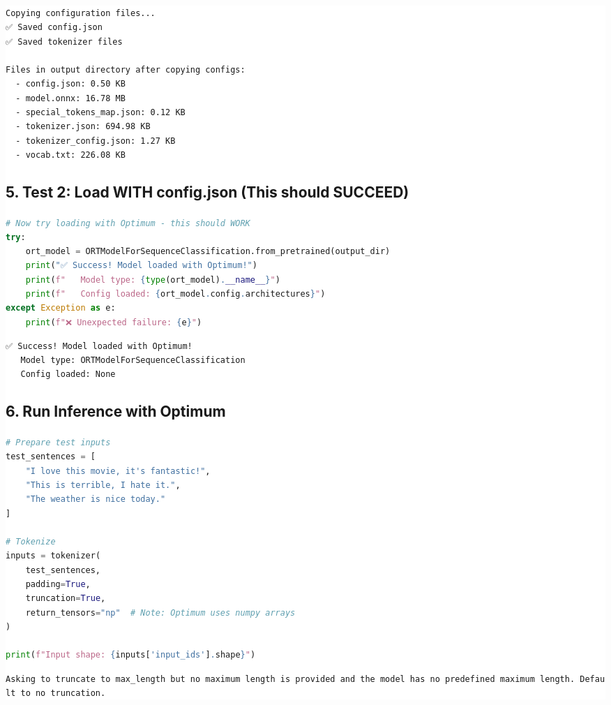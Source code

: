     Copying configuration files...
    ✅ Saved config.json
    ✅ Saved tokenizer files
    
    Files in output directory after copying configs:
      - config.json: 0.50 KB
      - model.onnx: 16.78 MB
      - special_tokens_map.json: 0.12 KB
      - tokenizer.json: 694.98 KB
      - tokenizer_config.json: 1.27 KB
      - vocab.txt: 226.08 KB


## 5. Test 2: Load WITH config.json (This should SUCCEED)


```python
# Now try loading with Optimum - this should WORK
try:
    ort_model = ORTModelForSequenceClassification.from_pretrained(output_dir)
    print("✅ Success! Model loaded with Optimum!")
    print(f"   Model type: {type(ort_model).__name__}")
    print(f"   Config loaded: {ort_model.config.architectures}")
except Exception as e:
    print(f"❌ Unexpected failure: {e}")
```

    ✅ Success! Model loaded with Optimum!
       Model type: ORTModelForSequenceClassification
       Config loaded: None


## 6. Run Inference with Optimum


```python
# Prepare test inputs
test_sentences = [
    "I love this movie, it's fantastic!",
    "This is terrible, I hate it.",
    "The weather is nice today."
]

# Tokenize
inputs = tokenizer(
    test_sentences,
    padding=True,
    truncation=True,
    return_tensors="np"  # Note: Optimum uses numpy arrays
)

print(f"Input shape: {inputs['input_ids'].shape}")
```

    Asking to truncate to max_length but no maximum length is provided and the model has no predefined maximum length. Default to no truncation.
